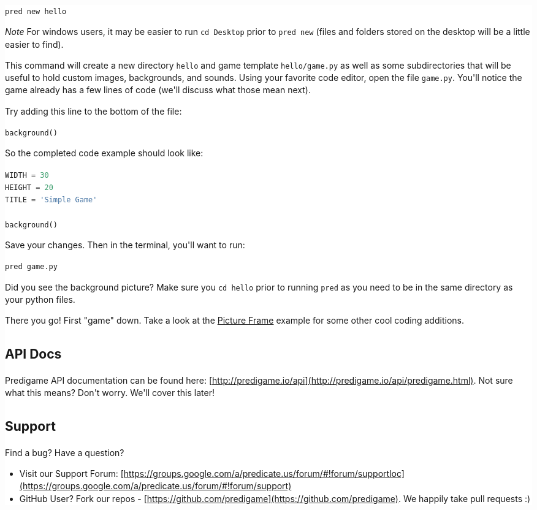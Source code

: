 ```
pred new hello
```

*Note* For windows users, it may be easier to run `cd Desktop` prior to `pred new` (files and folders stored on the desktop will be a little easier to find).

This command will create a new directory `hello` and game template `hello/game.py` as well as some subdirectories that will be useful to hold custom images, backgrounds, and sounds. Using your favorite code editor, open the file `game.py`. You'll notice the game already has a few lines of code (we'll discuss what those mean next).

Try adding this line to the bottom of the file:

```python
background()
```

So the completed code example should look like:

```python
WIDTH = 30
HEIGHT = 20
TITLE = 'Simple Game'

background()
```

Save your changes. Then in the terminal, you'll want to run:

```
pred game.py
```

Did you see the background picture? Make sure you `cd hello` prior to running `pred` as you need to be in the same directory as your python files.

There you go! First "game" down. Take a look at the [Picture Frame](examples/pictureframe.md) example for some other cool coding additions.

## API Docs

Predigame API documentation can be found here: [http://predigame.io/api](http://predigame.io/api/predigame.html). Not sure what this means? Don't worry. We'll cover this later!


## Support
Find a bug? Have a question?

- Visit our Support Forum: [https://groups.google.com/a/predicate.us/forum/#!forum/supportloc](https://groups.google.com/a/predicate.us/forum/#!forum/support)
- GitHub User? Fork our repos - [https://github.com/predigame](https://github.com/predigame). We happily take pull requests :)
